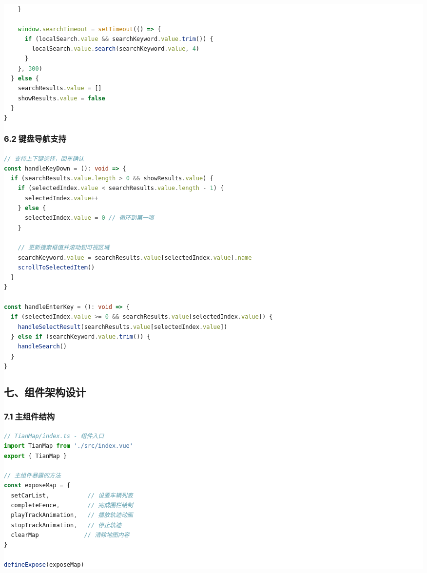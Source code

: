 ```typescript
    }
    
    window.searchTimeout = setTimeout(() => {
      if (localSearch.value && searchKeyword.value.trim()) {
        localSearch.value.search(searchKeyword.value, 4)
      }
    }, 300)
  } else {
    searchResults.value = []
    showResults.value = false
  }
}
```

### 6.2 键盘导航支持

```typescript
// 支持上下键选择，回车确认
const handleKeyDown = (): void => {
  if (searchResults.value.length > 0 && showResults.value) {
    if (selectedIndex.value < searchResults.value.length - 1) {
      selectedIndex.value++
    } else {
      selectedIndex.value = 0 // 循环到第一项
    }
    
    // 更新搜索框值并滚动到可视区域
    searchKeyword.value = searchResults.value[selectedIndex.value].name
    scrollToSelectedItem()
  }
}

const handleEnterKey = (): void => {
  if (selectedIndex.value >= 0 && searchResults.value[selectedIndex.value]) {
    handleSelectResult(searchResults.value[selectedIndex.value])
  } else if (searchKeyword.value.trim()) {
    handleSearch()
  }
}
```

## 七、组件架构设计

### 7.1 主组件结构

```typescript
// TianMap/index.ts - 组件入口
import TianMap from './src/index.vue'
export { TianMap }

// 主组件暴露的方法
const exposeMap = {
  setCarList,           // 设置车辆列表
  completeFence,        // 完成围栏绘制
  playTrackAnimation,   // 播放轨迹动画
  stopTrackAnimation,   // 停止轨迹
  clearMap             // 清除地图内容
}

defineExpose(exposeMap)
```
